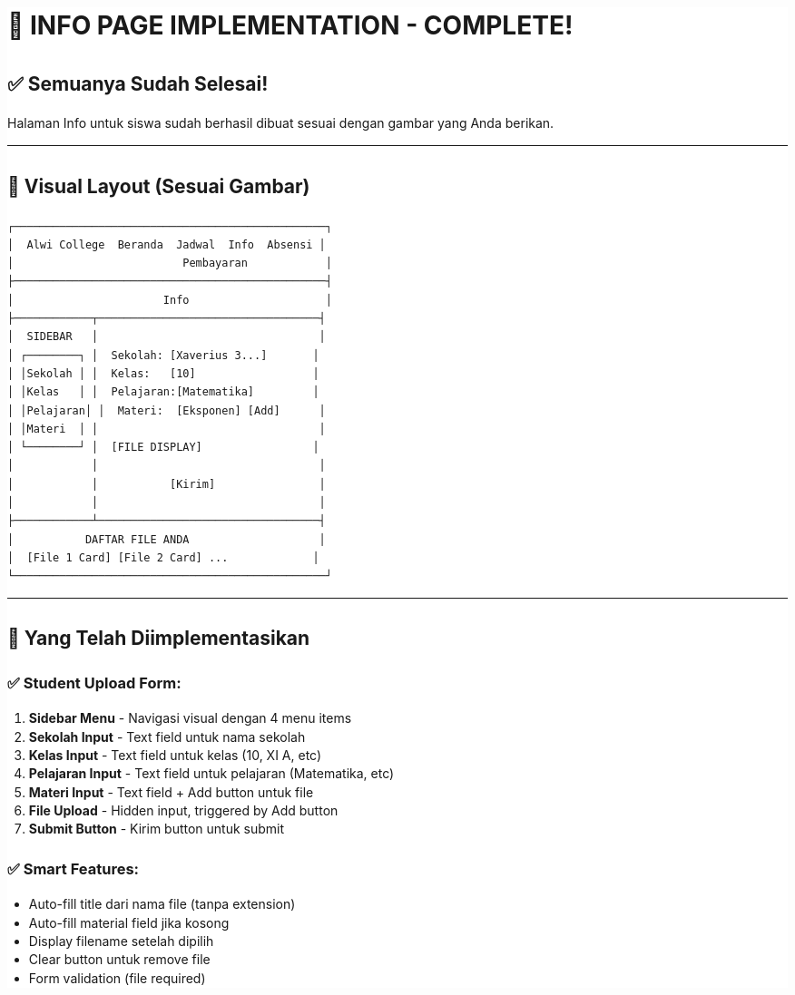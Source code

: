 # 🎉 INFO PAGE IMPLEMENTATION - COMPLETE!

## ✅ Semuanya Sudah Selesai!

Halaman Info untuk siswa sudah berhasil dibuat sesuai dengan gambar yang Anda berikan.

---

## 📸 Visual Layout (Sesuai Gambar)

```
┌────────────────────────────────────────────────┐
│  Alwi College  Beranda  Jadwal  Info  Absensi │
│                          Pembayaran            │
├────────────────────────────────────────────────┤
│                       Info                     │
├────────────┬──────────────────────────────────┤
│  SIDEBAR   │                                  │
│ ┌────────┐ │  Sekolah: [Xaverius 3...]       │
│ │Sekolah │ │  Kelas:   [10]                  │
│ │Kelas   │ │  Pelajaran:[Matematika]         │
│ │Pelajaran│ │  Materi:  [Eksponen] [Add]      │
│ │Materi  │ │                                  │
│ └────────┘ │  [FILE DISPLAY]                 │
│            │                                  │
│            │           [Kirim]                │
│            │                                  │
├────────────┴──────────────────────────────────┤
│           DAFTAR FILE ANDA                    │
│  [File 1 Card] [File 2 Card] ...             │
└────────────────────────────────────────────────┘
```

---

## 🎯 Yang Telah Diimplementasikan

### ✅ Student Upload Form:

1. **Sidebar Menu** - Navigasi visual dengan 4 menu items
2. **Sekolah Input** - Text field untuk nama sekolah
3. **Kelas Input** - Text field untuk kelas (10, XI A, etc)
4. **Pelajaran Input** - Text field untuk pelajaran (Matematika, etc)
5. **Materi Input** - Text field + Add button untuk file
6. **File Upload** - Hidden input, triggered by Add button
7. **Submit Button** - Kirim button untuk submit

### ✅ Smart Features:

-   Auto-fill title dari nama file (tanpa extension)
-   Auto-fill material field jika kosong
-   Display filename setelah dipilih
-   Clear button untuk remove file
-   Form validation (file required)
